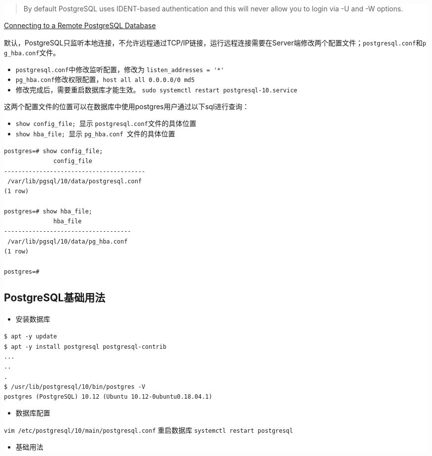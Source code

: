 >By default PostgreSQL uses IDENT-based authentication and this will never allow you to login via -U and -W options.


[Connecting to a Remote PostgreSQL Database](https://www.netiq.com/documentation/identity-manager-47/setup_windows/data/connecting-to-a-remote-postgresql-database.html)

默认，PostgreSQL只监听本地连接，不允许远程通过TCP/IP链接，运行远程连接需要在Server端修改两个配置文件；` postgresql.conf `和` pg_hba.conf `文件。

- ` postgresql.conf `中修改监听配置，修改为 `listen_addresses = '*'` 
- ` pg_hba.conf `修改权限配置，`host all all 0.0.0.0/0 md5`
- 修改完成后，需要重启数据库才能生效。 `sudo systemctl restart postgresql-10.service`

这两个配置文件的位置可以在数据库中使用postgres用户通过以下sql进行查询：

- `show config_file; `显示 ` postgresql.conf `文件的具体位置
- `show hba_file; `显示 ` pg_hba.conf  `文件的具体位置

```
postgres=# show config_file;
              config_file
----------------------------------------
 /var/lib/pgsql/10/data/postgresql.conf
(1 row)

postgres=# show hba_file;
              hba_file
------------------------------------
 /var/lib/pgsql/10/data/pg_hba.conf
(1 row)

postgres=#

```


## PostgreSQL基础用法

- 安装数据库

```
$ apt -y update
$ apt -y install postgresql postgresql-contrib
...
..
.
$ /usr/lib/postgresql/10/bin/postgres -V
postgres (PostgreSQL) 10.12 (Ubuntu 10.12-0ubuntu0.18.04.1)
```

- 数据库配置

`vim /etc/postgresql/10/main/postgresql.conf`
重启数据库 `systemctl restart postgresql`

- 基础用法
